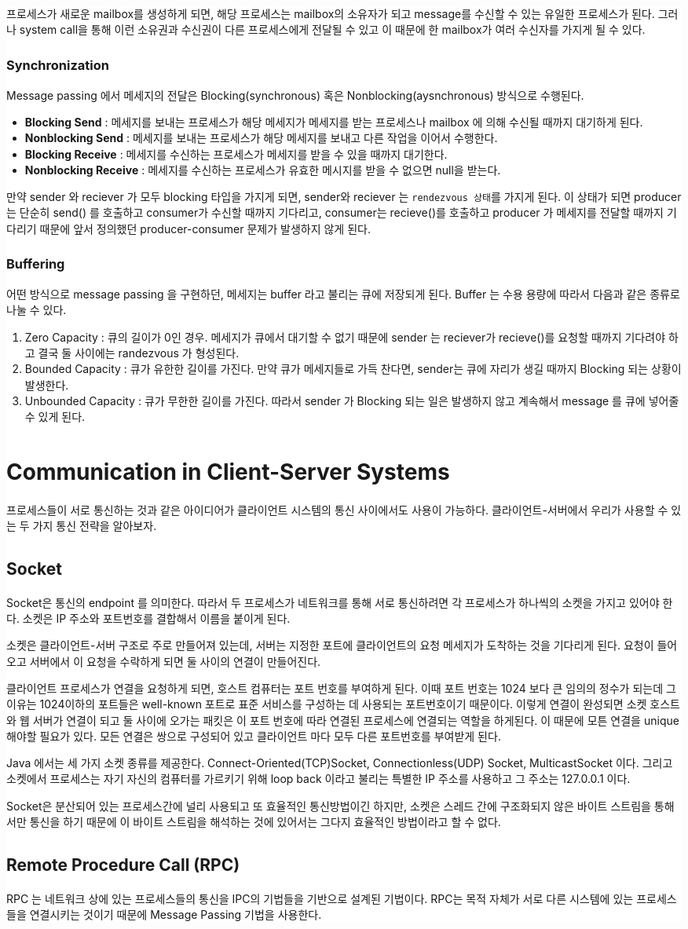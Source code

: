 프로세스가 새로운 mailbox를 생성하게 되면, 해당 프로세스는 mailbox의 소유자가 되고 message를 수신할 수 있는 유일한 프로세스가 된다. 그러나 system call을 통해 이런 소유권과 수신권이 다른 프로세스에게 전달될 수 있고 이 때문에 한 mailbox가 여러 수신자를 가지게 될 수 있다.

### Synchronization

Message passing 에서 메세지의 전달은 Blocking(synchronous) 혹은 Nonblocking(aysnchronous) 방식으로 수행된다.

- **Blocking Send** : 메세지를 보내는 프로세스가 해당 메세지가 메세지를 받는 프로세스나 mailbox 에 의해 수신될 때까지 대기하게 된다.
- **Nonblocking Send** : 메세지를 보내는 프로세스가 해당 메세지를 보내고 다른 작업을 이어서 수행한다.
- **Blocking Receive** : 메세지를 수신하는 프로세스가 메세지를 받을 수 있을 때까지 대기한다.
- **Nonblocking Receive** : 메세지를 수신하는 프로세스가 유효한 메시지를 받을 수 없으면 null을 받는다.

만약 sender 와 reciever 가 모두 blocking 타입을 가지게 되면, sender와 reciever 는 `rendezvous 상태`를 가지게 된다. 이 상태가 되면 producer 는 단순히 send() 를 호출하고 consumer가 수신할 때까지 기다리고, consumer는 recieve()를 호출하고 producer 가 메세지를 전달할 때까지 기다리기 때문에 앞서 정의했던 producer-consumer 문제가 발생하지 않게 된다.

### Buffering

어떤 방식으로 message passing 을 구현하던, 메세지는 buffer 라고 불리는 큐에 저장되게 된다. Buffer 는 수용 용량에 따라서 다음과 같은 종류로 나눌 수 있다.

1. Zero Capacity : 큐의 길이가 0인 경우. 메세지가 큐에서 대기할 수 없기 때문에 sender 는 reciever가 recieve()를 요청할 때까지 기다려야 하고 결국 둘 사이에는 randezvous 가 형성된다.
2. Bounded Capacity : 큐가 유한한 길이를 가진다. 만약 큐가 메세지들로 가득 찬다면, sender는 큐에 자리가 생길 때까지 Blocking 되는 상황이 발생한다.
3. Unbounded Capacity : 큐가 무한한 길이를 가진다. 따라서 sender 가 Blocking 되는 일은 발생하지 않고 계속해서 message 를 큐에 넣어줄 수 있게 된다.

# Communication in Client-Server Systems

프로세스들이 서로 통신하는 것과 같은 아이디어가 클라이언트 시스템의 통신 사이에서도 사용이 가능하다. 클라이언트-서버에서 우리가 사용할 수 있는 두 가지 통신 전략을 알아보자.

## Socket

Socket은 통신의 endpoint 를 의미한다. 따라서 두 프로세스가 네트워크를 통해 서로 통신하려면 각 프로세스가 하나씩의 소켓을 가지고 있어야 한다. 소켓은 IP 주소와 포트번호를 결합해서 이름을 붙이게 된다.

소켓은 클라이언트-서버 구조로 주로 만들어져 있는데, 서버는 지정한 포트에 클라이언트의 요청 메세지가 도착하는 것을 기다리게 된다. 요청이 들어오고 서버에서 이 요청을 수락하게 되면 둘 사이의 연결이 만들어진다.

클라이언트 프로세스가 연결을 요청하게 되면, 호스트 컴퓨터는 포트 번호를 부여하게 된다. 이때 포트 번호는 1024 보다 큰 임의의 정수가 되는데 그 이유는 1024이하의 포트들은 well-known 포트로 표준 서비스를 구성하는 데 사용되는 포트번호이기 때문이다. 이렇게 연결이 완성되면 소켓 호스트와 웹 서버가 연결이 되고 둘 사이에 오가는 패킷은 이 포트 번호에 따라 연결된 프로세스에 연결되는 역할을 하게된다. 이 때문에 모튼 연결을 unique 해야할 필요가 있다. 모든 연결은 쌍으로 구성되어 있고 클라이언트 마다 모두 다른 포트번호를 부여받게 된다.

Java 에서는 세 가지 소켓 종류를 제공한다. Connect-Oriented(TCP)Socket, Connectionless(UDP) Socket, MulticastSocket 이다. 그리고 소켓에서 프로세스는 자기 자신의 컴퓨터를 가르키기 위해 loop back 이라고 불리는 특별한 IP 주소를 사용하고 그 주소는 127.0.0.1 이다.

Socket은 분산되어 있는 프로세스간에 널리 사용되고 또 효율적인 통신방법이긴 하지만, 소켓은 스레드 간에 구조화되지 않은 바이트 스트림을 통해서만 통신을 하기 때문에 이 바이트 스트림을 해석하는 것에 있어서는 그다지 효율적인 방법이라고 할 수 없다.

## Remote Procedure Call (RPC)

RPC 는 네트워크 상에 있는 프로세스들의 통신을 IPC의 기법들을 기반으로 설계된 기법이다. RPC는 목적 자체가 서로 다른 시스템에 있는 프로세스들을 연결시키는 것이기 때문에 Message Passing 기법을 사용한다.
